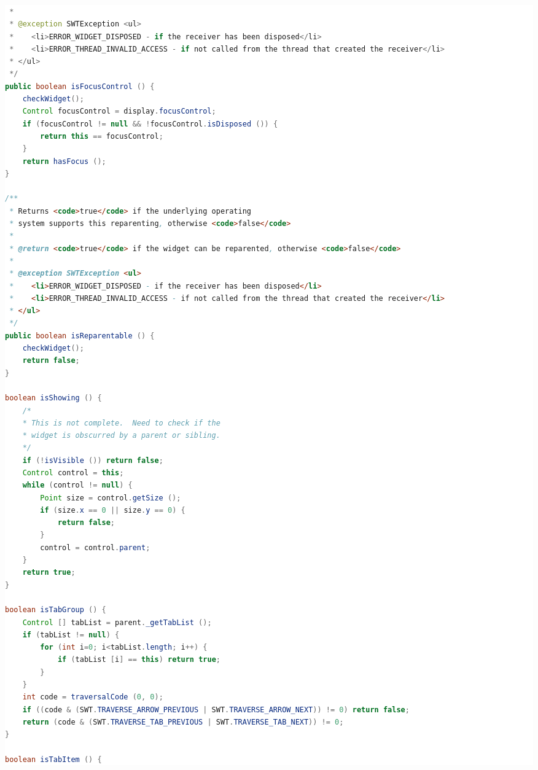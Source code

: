 ```java
 *
 * @exception SWTException <ul>
 *    <li>ERROR_WIDGET_DISPOSED - if the receiver has been disposed</li>
 *    <li>ERROR_THREAD_INVALID_ACCESS - if not called from the thread that created the receiver</li>
 * </ul>
 */
public boolean isFocusControl () {
	checkWidget();
	Control focusControl = display.focusControl;
	if (focusControl != null && !focusControl.isDisposed ()) {
		return this == focusControl;
	}
	return hasFocus ();
}

/**
 * Returns <code>true</code> if the underlying operating
 * system supports this reparenting, otherwise <code>false</code>
 *
 * @return <code>true</code> if the widget can be reparented, otherwise <code>false</code>
 *
 * @exception SWTException <ul>
 *    <li>ERROR_WIDGET_DISPOSED - if the receiver has been disposed</li>
 *    <li>ERROR_THREAD_INVALID_ACCESS - if not called from the thread that created the receiver</li>
 * </ul>
 */
public boolean isReparentable () {
	checkWidget();
	return false;
}

boolean isShowing () {
	/*
	* This is not complete.  Need to check if the
	* widget is obscurred by a parent or sibling.
	*/
	if (!isVisible ()) return false;
	Control control = this;
	while (control != null) {
		Point size = control.getSize ();
		if (size.x == 0 || size.y == 0) {
			return false;
		}
		control = control.parent;
	}
	return true;
}

boolean isTabGroup () {
	Control [] tabList = parent._getTabList ();
	if (tabList != null) {
		for (int i=0; i<tabList.length; i++) {
			if (tabList [i] == this) return true;
		}
	}
	int code = traversalCode (0, 0);
	if ((code & (SWT.TRAVERSE_ARROW_PREVIOUS | SWT.TRAVERSE_ARROW_NEXT)) != 0) return false;
	return (code & (SWT.TRAVERSE_TAB_PREVIOUS | SWT.TRAVERSE_TAB_NEXT)) != 0;
}

boolean isTabItem () {
```